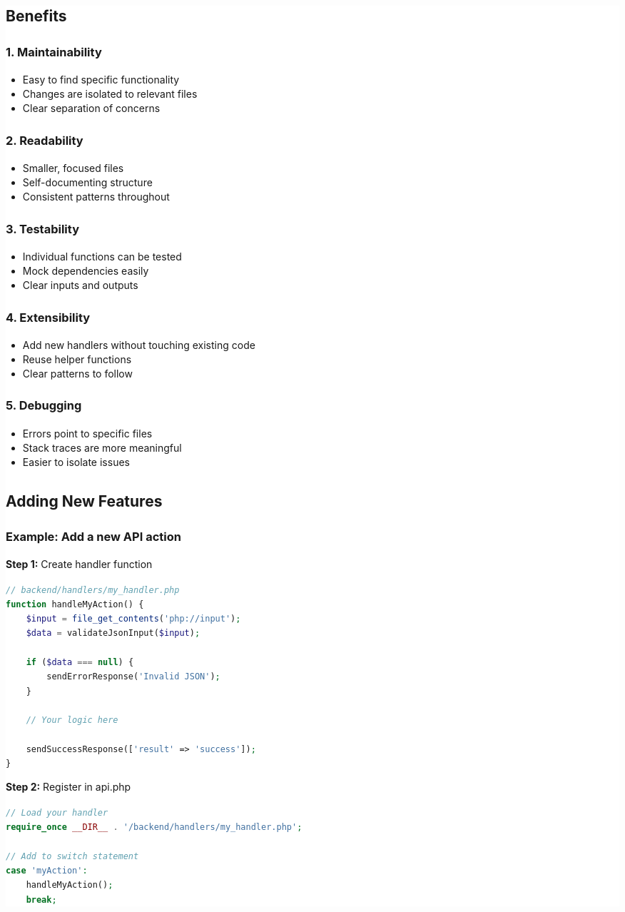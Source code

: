 ## Benefits

### 1. Maintainability
- Easy to find specific functionality
- Changes are isolated to relevant files
- Clear separation of concerns

### 2. Readability
- Smaller, focused files
- Self-documenting structure
- Consistent patterns throughout

### 3. Testability
- Individual functions can be tested
- Mock dependencies easily
- Clear inputs and outputs

### 4. Extensibility
- Add new handlers without touching existing code
- Reuse helper functions
- Clear patterns to follow

### 5. Debugging
- Errors point to specific files
- Stack traces are more meaningful
- Easier to isolate issues

## Adding New Features

### Example: Add a new API action

**Step 1:** Create handler function
```php
// backend/handlers/my_handler.php
function handleMyAction() {
    $input = file_get_contents('php://input');
    $data = validateJsonInput($input);
    
    if ($data === null) {
        sendErrorResponse('Invalid JSON');
    }
    
    // Your logic here
    
    sendSuccessResponse(['result' => 'success']);
}
```

**Step 2:** Register in api.php
```php
// Load your handler
require_once __DIR__ . '/backend/handlers/my_handler.php';

// Add to switch statement
case 'myAction':
    handleMyAction();
    break;
```
